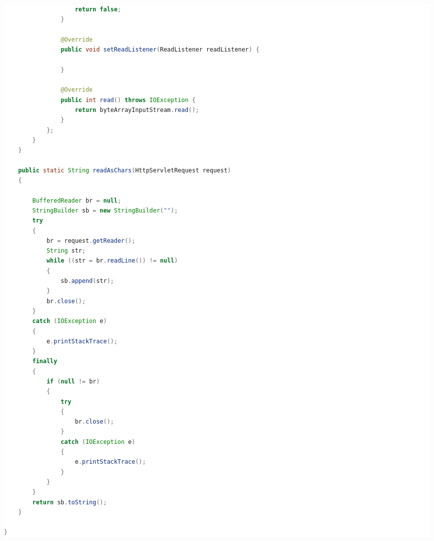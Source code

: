 ```java
                    return false;
                }
     
                @Override
                public void setReadListener(ReadListener readListener) {
     
                }
     
                @Override
                public int read() throws IOException {
                    return byteArrayInputStream.read();
                }
            };
        }
    }
     
    public static String readAsChars(HttpServletRequest request)
    {
     
        BufferedReader br = null;
        StringBuilder sb = new StringBuilder("");
        try
        {
            br = request.getReader();
            String str;
            while ((str = br.readLine()) != null)
            {
                sb.append(str);
            }
            br.close();
        }
        catch (IOException e)
        {
            e.printStackTrace();
        }
        finally
        {
            if (null != br)
            {
                try
                {
                    br.close();
                }
                catch (IOException e)
                {
                    e.printStackTrace();
                }
            }
        }
        return sb.toString();
    }

}
```
